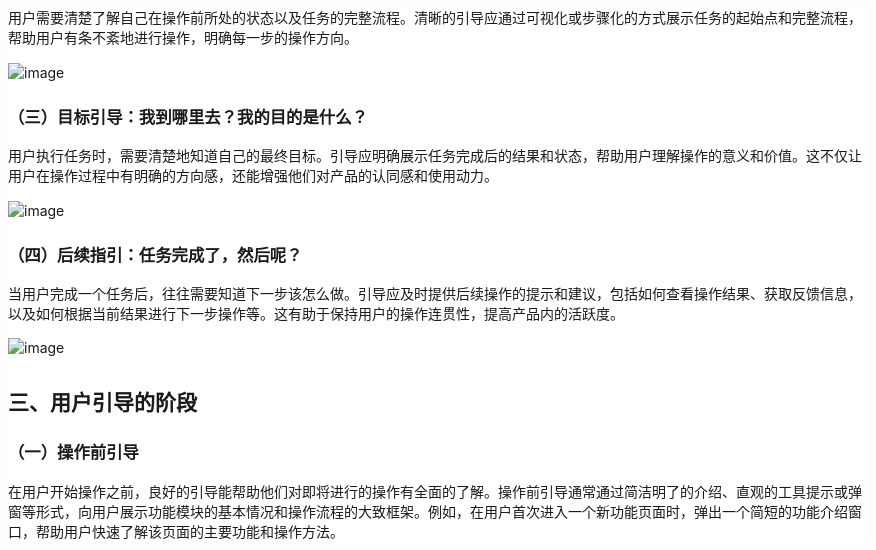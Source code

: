 用户需要清楚了解自己在操作前所处的状态以及任务的完整流程。清晰的引导应通过可视化或步骤化的方式展示任务的起始点和完整流程，帮助用户有条不紊地进行操作，明确每一步的操作方向。

![image](https://prod-files-secure.s3.us-west-2.amazonaws.com/a7a0cc5a-89b9-4cda-8686-1fba0ca52f40/0f3aaaf8-7d4d-4176-a6f5-453871ff6f74/image.png?X-Amz-Algorithm=AWS4-HMAC-SHA256&X-Amz-Content-Sha256=UNSIGNED-PAYLOAD&X-Amz-Credential=ASIAZI2LB4667DEMIHVD%2F20250922%2Fus-west-2%2Fs3%2Faws4_request&X-Amz-Date=20250922T142126Z&X-Amz-Expires=3600&X-Amz-Security-Token=IQoJb3JpZ2luX2VjEKb%2F%2F%2F%2F%2F%2F%2F%2F%2F%2FwEaCXVzLXdlc3QtMiJHMEUCIAHeUHaWl7faaq%2Fx318L1x2t4Zc5V3SGw98tLlcYv1LWAiEAsWP0PlVujhHPXKjmn2v28zVWrpzRLtq2WTEL4xblspAq%2FwMILxAAGgw2Mzc0MjMxODM4MDUiDKWc6LScf14ZQOtR9ircA27EVIJgWN5DJj05NtBUoOakytY%2B5PelNYZBHVWtUbSBHTbK05BRlXu4%2BCAHNqpl8BKp9f2K3DqNmAFOooj3ldBkRhVc9LFR%2FOwaiDlZ7yLNJ81OPx3BgsDPSkIxqi0XEKkEpvhO4R%2BdFRE86SRL9Ww3aWIj4Ftl%2FCptv2uzGvz2DTfZzBmHdJ%2Bh%2BjvHtcukt%2FuEyOm8hNvc9%2BxrCfYpQXiqKOYCP2QKvOJaeDi8XeD0nETDobU0Uni%2FZYs%2BQOII1Saa5cKZviYXy16xsMgHX5fFyZ1rue2drY%2Bz8UXdG84Ogp2hMzR%2Fvp7aY5Wy0DrIvt2GwF1SDFUDA5nAk1UPKQu5VEkBEJJXMoJVpDI6BmTLdvI89qZfyN0pYQAv%2BEbjIjshY0zg2bU0s9dKwe4P%2F7IICZd4fkPwojEUPKEHTmON8C9MQtNxiCWUWm5FG%2FDXHj2s4T3%2BmUb3aFQZ%2Fex2qXx3Sd%2Bt6l%2Bn10TIQLK3ztqSs3cQOGjJUF2yX4S1qm2WO3cr%2BiFw4LG9EVp%2BSCkxFZIRQxDrlP%2FL9INvZEPZ3AZ1AIg%2Fx360eNJ9NKjb8Ci%2FkvE8s94FMHHlTcCoYstlk3kjEfxEd70t2Ym1EOt%2F5Tg5HvsvseO3G9LaJYlhMKOoxcYGOqUBL91TE1yB1Wf6fJRBnKIMLdGnGWW6pVtm28YsE3Cm3bEcmOTOQsWsB8Bc%2B7cX%2FmitgYCJgTXLOjaFQ8Vfth6H7eXWZDuvbM%2FsZTqm3SfCUU0a5nX%2Faicq5WhSb%2Bo8HHepe1ZggERxCrNu7raI7nNYPGD0xpjyxSZGgZh0fn0WDzGfHRqPL4HGZoH1EGudpjWxWfYJ%2FMZ2lPDS3%2FkFvN5I82KDL6c%2F&X-Amz-Signature=6dc3c0bef3bb9b9b496b30332d65f176facfdb026fe300e1343a60b07a541f7a&X-Amz-SignedHeaders=host&x-amz-checksum-mode=ENABLED&x-id=GetObject)

### （三）目标引导：我到哪里去？我的目的是什么？

用户执行任务时，需要清楚地知道自己的最终目标。引导应明确展示任务完成后的结果和状态，帮助用户理解操作的意义和价值。这不仅让用户在操作过程中有明确的方向感，还能增强他们对产品的认同感和使用动力。

![image](https://prod-files-secure.s3.us-west-2.amazonaws.com/a7a0cc5a-89b9-4cda-8686-1fba0ca52f40/1db72c46-ad3b-4e99-9353-a2b78a6b5ae6/image.png?X-Amz-Algorithm=AWS4-HMAC-SHA256&X-Amz-Content-Sha256=UNSIGNED-PAYLOAD&X-Amz-Credential=ASIAZI2LB4667DEMIHVD%2F20250922%2Fus-west-2%2Fs3%2Faws4_request&X-Amz-Date=20250922T142126Z&X-Amz-Expires=3600&X-Amz-Security-Token=IQoJb3JpZ2luX2VjEKb%2F%2F%2F%2F%2F%2F%2F%2F%2F%2FwEaCXVzLXdlc3QtMiJHMEUCIAHeUHaWl7faaq%2Fx318L1x2t4Zc5V3SGw98tLlcYv1LWAiEAsWP0PlVujhHPXKjmn2v28zVWrpzRLtq2WTEL4xblspAq%2FwMILxAAGgw2Mzc0MjMxODM4MDUiDKWc6LScf14ZQOtR9ircA27EVIJgWN5DJj05NtBUoOakytY%2B5PelNYZBHVWtUbSBHTbK05BRlXu4%2BCAHNqpl8BKp9f2K3DqNmAFOooj3ldBkRhVc9LFR%2FOwaiDlZ7yLNJ81OPx3BgsDPSkIxqi0XEKkEpvhO4R%2BdFRE86SRL9Ww3aWIj4Ftl%2FCptv2uzGvz2DTfZzBmHdJ%2Bh%2BjvHtcukt%2FuEyOm8hNvc9%2BxrCfYpQXiqKOYCP2QKvOJaeDi8XeD0nETDobU0Uni%2FZYs%2BQOII1Saa5cKZviYXy16xsMgHX5fFyZ1rue2drY%2Bz8UXdG84Ogp2hMzR%2Fvp7aY5Wy0DrIvt2GwF1SDFUDA5nAk1UPKQu5VEkBEJJXMoJVpDI6BmTLdvI89qZfyN0pYQAv%2BEbjIjshY0zg2bU0s9dKwe4P%2F7IICZd4fkPwojEUPKEHTmON8C9MQtNxiCWUWm5FG%2FDXHj2s4T3%2BmUb3aFQZ%2Fex2qXx3Sd%2Bt6l%2Bn10TIQLK3ztqSs3cQOGjJUF2yX4S1qm2WO3cr%2BiFw4LG9EVp%2BSCkxFZIRQxDrlP%2FL9INvZEPZ3AZ1AIg%2Fx360eNJ9NKjb8Ci%2FkvE8s94FMHHlTcCoYstlk3kjEfxEd70t2Ym1EOt%2F5Tg5HvsvseO3G9LaJYlhMKOoxcYGOqUBL91TE1yB1Wf6fJRBnKIMLdGnGWW6pVtm28YsE3Cm3bEcmOTOQsWsB8Bc%2B7cX%2FmitgYCJgTXLOjaFQ8Vfth6H7eXWZDuvbM%2FsZTqm3SfCUU0a5nX%2Faicq5WhSb%2Bo8HHepe1ZggERxCrNu7raI7nNYPGD0xpjyxSZGgZh0fn0WDzGfHRqPL4HGZoH1EGudpjWxWfYJ%2FMZ2lPDS3%2FkFvN5I82KDL6c%2F&X-Amz-Signature=7bbf4f561813138e6acc7a1821554431177300d39a6cd21054f2b50e2791d209&X-Amz-SignedHeaders=host&x-amz-checksum-mode=ENABLED&x-id=GetObject)

### （四）后续指引：任务完成了，然后呢？

当用户完成一个任务后，往往需要知道下一步该怎么做。引导应及时提供后续操作的提示和建议，包括如何查看操作结果、获取反馈信息，以及如何根据当前结果进行下一步操作等。这有助于保持用户的操作连贯性，提高产品内的活跃度。

![image](https://prod-files-secure.s3.us-west-2.amazonaws.com/a7a0cc5a-89b9-4cda-8686-1fba0ca52f40/efd24c17-5899-4682-be24-a14c8965a711/image.png?X-Amz-Algorithm=AWS4-HMAC-SHA256&X-Amz-Content-Sha256=UNSIGNED-PAYLOAD&X-Amz-Credential=ASIAZI2LB4667DEMIHVD%2F20250922%2Fus-west-2%2Fs3%2Faws4_request&X-Amz-Date=20250922T142126Z&X-Amz-Expires=3600&X-Amz-Security-Token=IQoJb3JpZ2luX2VjEKb%2F%2F%2F%2F%2F%2F%2F%2F%2F%2FwEaCXVzLXdlc3QtMiJHMEUCIAHeUHaWl7faaq%2Fx318L1x2t4Zc5V3SGw98tLlcYv1LWAiEAsWP0PlVujhHPXKjmn2v28zVWrpzRLtq2WTEL4xblspAq%2FwMILxAAGgw2Mzc0MjMxODM4MDUiDKWc6LScf14ZQOtR9ircA27EVIJgWN5DJj05NtBUoOakytY%2B5PelNYZBHVWtUbSBHTbK05BRlXu4%2BCAHNqpl8BKp9f2K3DqNmAFOooj3ldBkRhVc9LFR%2FOwaiDlZ7yLNJ81OPx3BgsDPSkIxqi0XEKkEpvhO4R%2BdFRE86SRL9Ww3aWIj4Ftl%2FCptv2uzGvz2DTfZzBmHdJ%2Bh%2BjvHtcukt%2FuEyOm8hNvc9%2BxrCfYpQXiqKOYCP2QKvOJaeDi8XeD0nETDobU0Uni%2FZYs%2BQOII1Saa5cKZviYXy16xsMgHX5fFyZ1rue2drY%2Bz8UXdG84Ogp2hMzR%2Fvp7aY5Wy0DrIvt2GwF1SDFUDA5nAk1UPKQu5VEkBEJJXMoJVpDI6BmTLdvI89qZfyN0pYQAv%2BEbjIjshY0zg2bU0s9dKwe4P%2F7IICZd4fkPwojEUPKEHTmON8C9MQtNxiCWUWm5FG%2FDXHj2s4T3%2BmUb3aFQZ%2Fex2qXx3Sd%2Bt6l%2Bn10TIQLK3ztqSs3cQOGjJUF2yX4S1qm2WO3cr%2BiFw4LG9EVp%2BSCkxFZIRQxDrlP%2FL9INvZEPZ3AZ1AIg%2Fx360eNJ9NKjb8Ci%2FkvE8s94FMHHlTcCoYstlk3kjEfxEd70t2Ym1EOt%2F5Tg5HvsvseO3G9LaJYlhMKOoxcYGOqUBL91TE1yB1Wf6fJRBnKIMLdGnGWW6pVtm28YsE3Cm3bEcmOTOQsWsB8Bc%2B7cX%2FmitgYCJgTXLOjaFQ8Vfth6H7eXWZDuvbM%2FsZTqm3SfCUU0a5nX%2Faicq5WhSb%2Bo8HHepe1ZggERxCrNu7raI7nNYPGD0xpjyxSZGgZh0fn0WDzGfHRqPL4HGZoH1EGudpjWxWfYJ%2FMZ2lPDS3%2FkFvN5I82KDL6c%2F&X-Amz-Signature=3d09bdd1d0dbf21e19748463b5bdd0a5e17601baa9f849c6755bf6b7947da70a&X-Amz-SignedHeaders=host&x-amz-checksum-mode=ENABLED&x-id=GetObject)

## 三、用户引导的阶段

### （一）操作前引导

在用户开始操作之前，良好的引导能帮助他们对即将进行的操作有全面的了解。操作前引导通常通过简洁明了的介绍、直观的工具提示或弹窗等形式，向用户展示功能模块的基本情况和操作流程的大致框架。例如，在用户首次进入一个新功能页面时，弹出一个简短的功能介绍窗口，帮助用户快速了解该页面的主要功能和操作方法。
